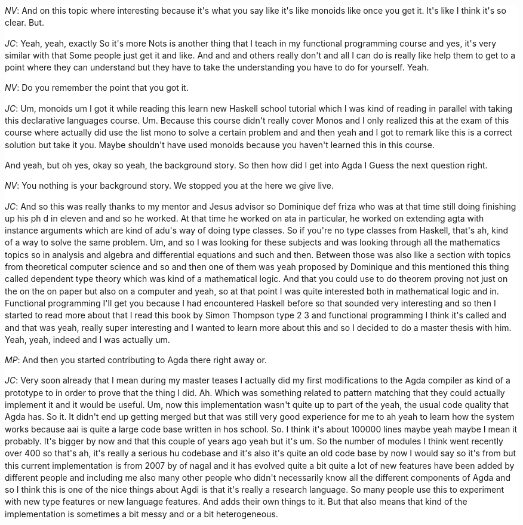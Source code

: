 _NV_: And on this topic where interesting because it's what you say like it's like monoids like once you get it. It's like I think it's so clear. But.

_JC_: Yeah, yeah, exactly So it's more Nots is another thing that I teach in my functional programming course and yes, it's very similar with that Some people just get it and like.
And and and others really don't and all I can do is really like help them to get to a point where they can understand but they have to take the understanding you have to do for yourself. Yeah.

_NV_: Do you remember the point that you got it.

_JC_:  Um, monoids um I got it while reading this learn new Haskell school tutorial which I was kind of reading in parallel with taking this declarative languages course. Um. Because this course didn't really cover Monos and I only realized this at the exam of this course where actually did use the list mono to solve a certain problem and and then yeah and I got to remark like this is a correct solution but take it you.
Maybe shouldn't have used monoids because you haven't learned this in this course.

And yeah, but oh yes, okay so yeah, the background story. So then how did I get into Agda I Guess the next question right.

_NV_: You nothing is your background story. We stopped you at the here we give live.

_JC_:  And so this was really thanks to my mentor and Jesus advisor so Dominique def friza who was at that time still doing finishing up his ph d in eleven and and so he worked. At that time he worked on ata in particular, he worked on extending agta with instance arguments which are kind of adu's way of doing type classes. So if you're no type classes from Haskell, that's ah, kind of a way to solve the same problem. Um, and so I was looking for these subjects and was looking through all the mathematics topics so in analysis and algebra and differential equations and such and then. Between those was also like a section with topics from theoretical computer science and so and then one of them was yeah proposed by Dominique and this mentioned this thing called dependent type theory which was kind of a mathematical logic. And that you could use to do theorem proving not just on the on the on paper but also on a computer and yeah, so at that point I was quite interested both in mathematical logic and in.
Functional programming I'll get you because I had encountered Haskell before so that sounded very interesting and so then I started to read more about that I read this book by Simon Thompson type 2 3 and functional programming I think it's called and and that was yeah, really super interesting and I wanted to learn more about this and so I decided to do a master thesis with him. Yeah, yeah, indeed and I was actually um.

_MP_:  And then you started contributing to Agda there right away or.

_JC_: Very soon already that I mean during my master teases I actually did my first modifications to the Agda compiler as kind of a prototype to in order to prove that the thing I did. Ah. Which was something related to pattern matching that they could actually implement it and it would be useful. Um, now this implementation wasn't quite up to part of the yeah, the usual code quality that Agda has. So it. It didn't end up getting merged but that was still very good experience for me to ah yeah to learn how the system works because aai is quite a large code base written in hos school. So. I think it's about 100000 lines maybe yeah maybe I mean it probably. It's bigger by now and that this couple of years ago yeah but it's um. So the number of modules I think went recently over 400 so that's ah, it's really a serious hu codebase and it's also it's quite an old code base by now I would say so it's from but this current implementation is from 2007 by of nagal and it has evolved quite a bit quite a lot of new features have been added by different people and including me also many other people who didn't necessarily know all the different components of Agda and so I think this is one of the nice things about Agdi is that it's really a research language. So many people use this to experiment with new type features or new language features. And adds their own things to it. But that also means that kind of the implementation is sometimes a bit messy and or a bit heterogeneous.
